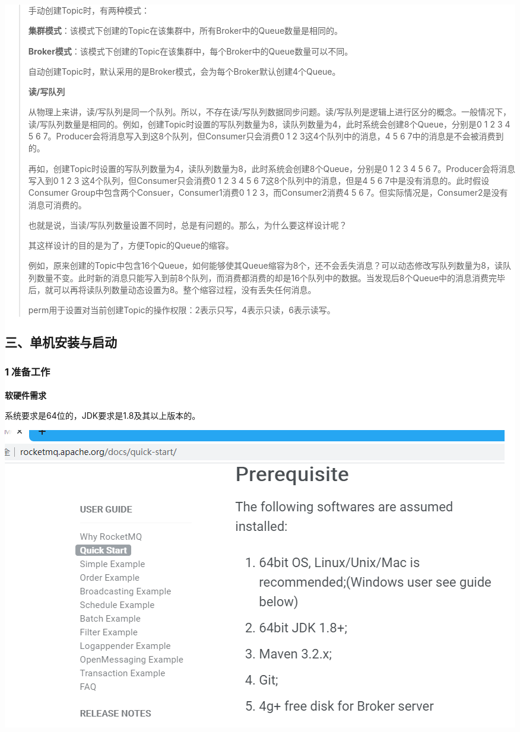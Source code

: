 > 手动创建Topic时，有两种模式：
>
> **集群模式**：该模式下创建的Topic在该集群中，所有Broker中的Queue数量是相同的。
>
> **Broker模式**：该模式下创建的Topic在该集群中，每个Broker中的Queue数量可以不同。
>
> 自动创建Topic时，默认采用的是Broker模式，会为每个Broker默认创建4个Queue。
>
> 
>
> **读/写队列**
>
> 从物理上来讲，读/写队列是同一个队列。所以，不存在读/写队列数据同步问题。读/写队列是逻辑上进行区分的概念。一般情况下，读/写队列数量是相同的。例如，创建Topic时设置的写队列数量为8，读队列数量为4，此时系统会创建8个Queue，分别是0 1 2 3 4 5 6 7。Producer会将消息写入到这8个队列，但Consumer只会消费0 1 2 3这4个队列中的消息，4 5 6 7中的消息是不会被消费到的。
>
> 再如，创建Topic时设置的写队列数量为4，读队列数量为8，此时系统会创建8个Queue，分别是0 1 2 3 4 5 6 7。Producer会将消息写入到0 1 2 3 这4个队列，但Consumer只会消费0 1 2 3 4 5 6 7这8个队列中的消息，但是4 5 6 7中是没有消息的。此时假设Consumer Group中包含两个Consuer，Consumer1消费0 1 2 3，而Consumer2消费4 5 6 7。但实际情况是，Consumer2是没有消息可消费的。
>
> 也就是说，当读/写队列数量设置不同时，总是有问题的。那么，为什么要这样设计呢？
>
> 其这样设计的目的是为了，方便Topic的Queue的缩容。
>
> 例如，原来创建的Topic中包含16个Queue，如何能够使其Queue缩容为8个，还不会丢失消息？可以动态修改写队列数量为8，读队列数量不变。此时新的消息只能写入到前8个队列，而消费都消费的却是16个队列中的数据。当发现后8个Queue中的消息消费完毕后，就可以再将读队列数量动态设置为8。整个缩容过程，没有丢失任何消息。
>
> perm用于设置对当前创建Topic的操作权限：2表示只写，4表示只读，6表示读写。

## 三、单机安装与启动

### 1 准备工作

**软硬件需求**

系统要求是64位的，JDK要求是1.8及其以上版本的。

![image-20220316095541970](RocketMq入门.assets/image-20220316095541970.png)
